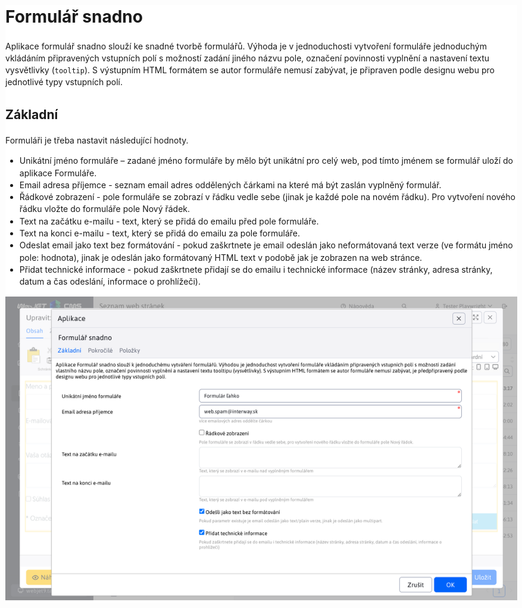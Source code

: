 # Formulář snadno

Aplikace formulář snadno slouží ke snadné tvorbě formulářů. Výhoda je v jednoduchosti vytvoření formuláře jednoduchým vkládáním připravených vstupních polí s možností zadání jiného názvu pole, označení povinnosti vyplnění a nastavení textu vysvětlivky (`tooltip`). S výstupním HTML formátem se autor formuláře nemusí zabývat, je připraven podle designu webu pro jednotlivé typy vstupních polí.

## Základní

Formuláři je třeba nastavit následující hodnoty.

- Unikátní jméno formuláře – zadané jméno formuláře by mělo být unikátní pro celý web, pod tímto jménem se formulář uloží do aplikace Formuláře.
- Email adresa příjemce - seznam email adres oddělených čárkami na které má být zaslán vyplněný formulář.
- Řádkové zobrazení - pole formuláře se zobrazí v řádku vedle sebe (jinak je každé pole na novém řádku). Pro vytvoření nového řádku vložte do formuláře pole Nový řádek.
- Text na začátku e-mailu - text, který se přidá do emailu před pole formuláře.
- Text na konci e-mailu - text, který se přidá do emailu za pole formuláře.
- Odeslat email jako text bez formátování - pokud zaškrtnete je email odeslán jako neformátovaná text verze (ve formátu jméno pole: hodnota), jinak je odeslán jako formátovaný HTML text v podobě jak je zobrazen na web stránce.
- Přidat technické informace - pokud zaškrtnete přidají se do emailu i technické informace (název stránky, adresa stránky, datum a čas odeslání, informace o prohlížeči).

![](editor-dialog-basic.png)
